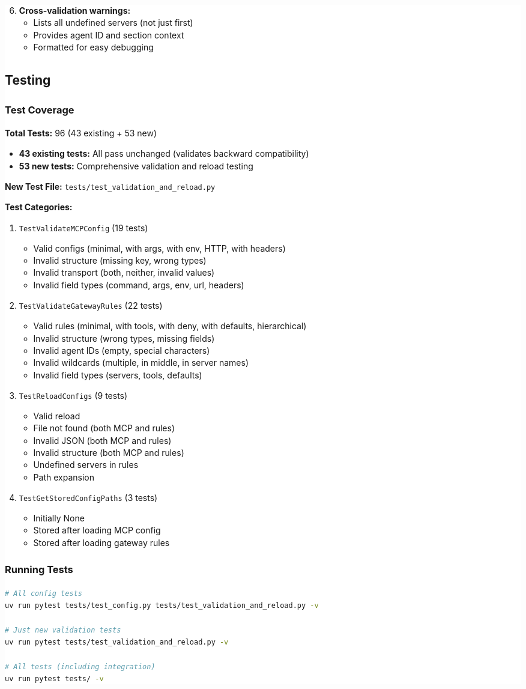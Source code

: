 6. **Cross-validation warnings:**
   - Lists all undefined servers (not just first)
   - Provides agent ID and section context
   - Formatted for easy debugging

## Testing

### Test Coverage

**Total Tests:** 96 (43 existing + 53 new)
- **43 existing tests:** All pass unchanged (validates backward compatibility)
- **53 new tests:** Comprehensive validation and reload testing

**New Test File:** `tests/test_validation_and_reload.py`

**Test Categories:**
1. `TestValidateMCPConfig` (19 tests)
   - Valid configs (minimal, with args, with env, HTTP, with headers)
   - Invalid structure (missing key, wrong types)
   - Invalid transport (both, neither, invalid values)
   - Invalid field types (command, args, env, url, headers)

2. `TestValidateGatewayRules` (22 tests)
   - Valid rules (minimal, with tools, with deny, with defaults, hierarchical)
   - Invalid structure (wrong types, missing fields)
   - Invalid agent IDs (empty, special characters)
   - Invalid wildcards (multiple, in middle, in server names)
   - Invalid field types (servers, tools, defaults)

3. `TestReloadConfigs` (9 tests)
   - Valid reload
   - File not found (both MCP and rules)
   - Invalid JSON (both MCP and rules)
   - Invalid structure (both MCP and rules)
   - Undefined servers in rules
   - Path expansion

4. `TestGetStoredConfigPaths` (3 tests)
   - Initially None
   - Stored after loading MCP config
   - Stored after loading gateway rules

### Running Tests

```bash
# All config tests
uv run pytest tests/test_config.py tests/test_validation_and_reload.py -v

# Just new validation tests
uv run pytest tests/test_validation_and_reload.py -v

# All tests (including integration)
uv run pytest tests/ -v
```
